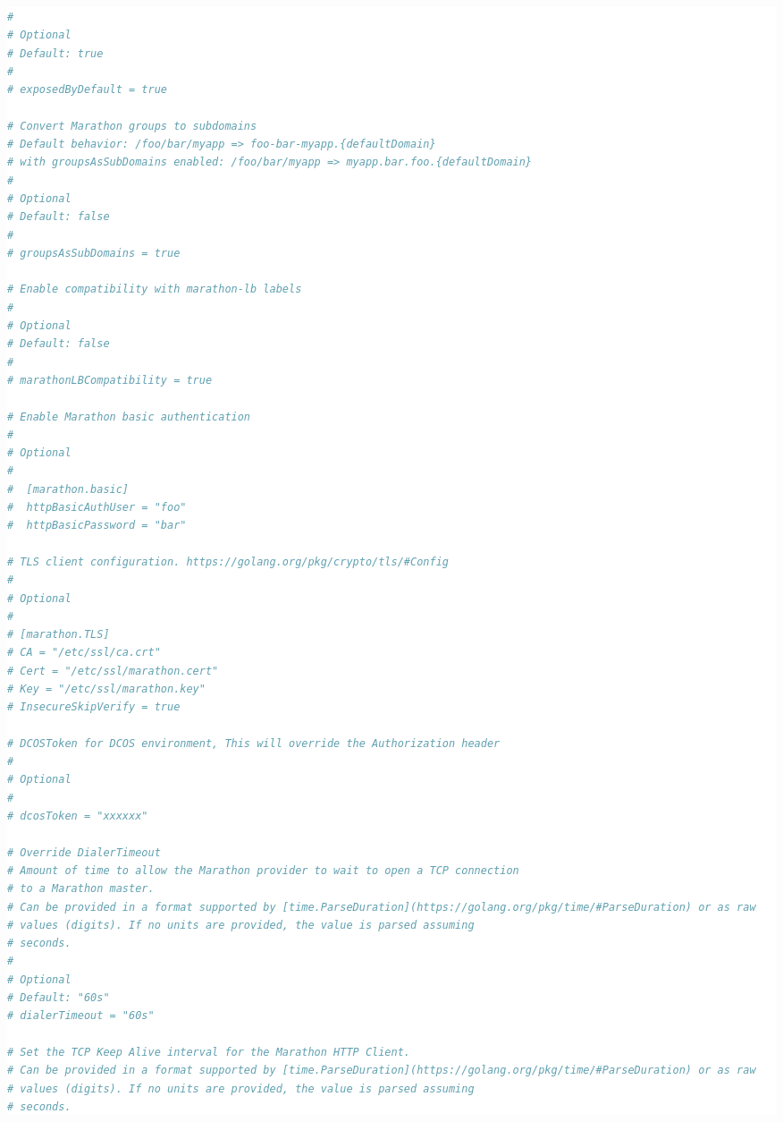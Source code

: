 ```toml
#
# Optional
# Default: true
#
# exposedByDefault = true

# Convert Marathon groups to subdomains
# Default behavior: /foo/bar/myapp => foo-bar-myapp.{defaultDomain}
# with groupsAsSubDomains enabled: /foo/bar/myapp => myapp.bar.foo.{defaultDomain}
#
# Optional
# Default: false
#
# groupsAsSubDomains = true

# Enable compatibility with marathon-lb labels
#
# Optional
# Default: false
#
# marathonLBCompatibility = true

# Enable Marathon basic authentication
#
# Optional
#
#  [marathon.basic]
#  httpBasicAuthUser = "foo"
#  httpBasicPassword = "bar"

# TLS client configuration. https://golang.org/pkg/crypto/tls/#Config
#
# Optional
#
# [marathon.TLS]
# CA = "/etc/ssl/ca.crt"
# Cert = "/etc/ssl/marathon.cert"
# Key = "/etc/ssl/marathon.key"
# InsecureSkipVerify = true

# DCOSToken for DCOS environment, This will override the Authorization header
#
# Optional
#
# dcosToken = "xxxxxx"

# Override DialerTimeout
# Amount of time to allow the Marathon provider to wait to open a TCP connection
# to a Marathon master.
# Can be provided in a format supported by [time.ParseDuration](https://golang.org/pkg/time/#ParseDuration) or as raw
# values (digits). If no units are provided, the value is parsed assuming
# seconds.
#
# Optional
# Default: "60s"
# dialerTimeout = "60s"

# Set the TCP Keep Alive interval for the Marathon HTTP Client.
# Can be provided in a format supported by [time.ParseDuration](https://golang.org/pkg/time/#ParseDuration) or as raw
# values (digits). If no units are provided, the value is parsed assuming
# seconds.
```